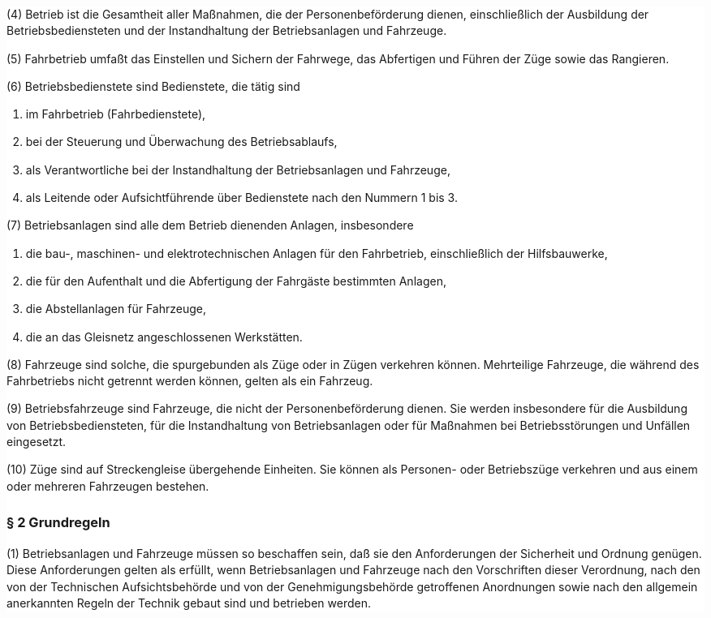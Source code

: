 (4) Betrieb ist die Gesamtheit aller Maßnahmen, die der
Personenbeförderung dienen, einschließlich der Ausbildung der
Betriebsbediensteten und der Instandhaltung der Betriebsanlagen und
Fahrzeuge.

(5) Fahrbetrieb umfaßt das Einstellen und Sichern der Fahrwege, das
Abfertigen und Führen der Züge sowie das Rangieren.

(6) Betriebsbedienstete sind Bedienstete, die tätig sind

1.  im Fahrbetrieb (Fahrbedienstete),


2.  bei der Steuerung und Überwachung des Betriebsablaufs,


3.  als Verantwortliche bei der Instandhaltung der Betriebsanlagen und
    Fahrzeuge,


4.  als Leitende oder Aufsichtführende über Bedienstete nach den Nummern 1
    bis 3.




(7) Betriebsanlagen sind alle dem Betrieb dienenden Anlagen,
insbesondere

1.  die bau-, maschinen- und elektrotechnischen Anlagen für den
    Fahrbetrieb, einschließlich der Hilfsbauwerke,


2.  die für den Aufenthalt und die Abfertigung der Fahrgäste bestimmten
    Anlagen,


3.  die Abstellanlagen für Fahrzeuge,


4.  die an das Gleisnetz angeschlossenen Werkstätten.




(8) Fahrzeuge sind solche, die spurgebunden als Züge oder in Zügen
verkehren können. Mehrteilige Fahrzeuge, die während des Fahrbetriebs
nicht getrennt werden können, gelten als ein Fahrzeug.

(9) Betriebsfahrzeuge sind Fahrzeuge, die nicht der
Personenbeförderung dienen. Sie werden insbesondere für die Ausbildung
von Betriebsbediensteten, für die Instandhaltung von Betriebsanlagen
oder für Maßnahmen bei Betriebsstörungen und Unfällen eingesetzt.

(10) Züge sind auf Streckengleise übergehende Einheiten. Sie können
als Personen- oder Betriebszüge verkehren und aus einem oder mehreren
Fahrzeugen bestehen.


### § 2 Grundregeln

(1) Betriebsanlagen und Fahrzeuge müssen so beschaffen sein, daß sie
den Anforderungen der Sicherheit und Ordnung genügen. Diese
Anforderungen gelten als erfüllt, wenn Betriebsanlagen und Fahrzeuge
nach den Vorschriften dieser Verordnung, nach den von der Technischen
Aufsichtsbehörde und von der Genehmigungsbehörde getroffenen
Anordnungen sowie nach den allgemein anerkannten Regeln der Technik
gebaut sind und betrieben werden.
